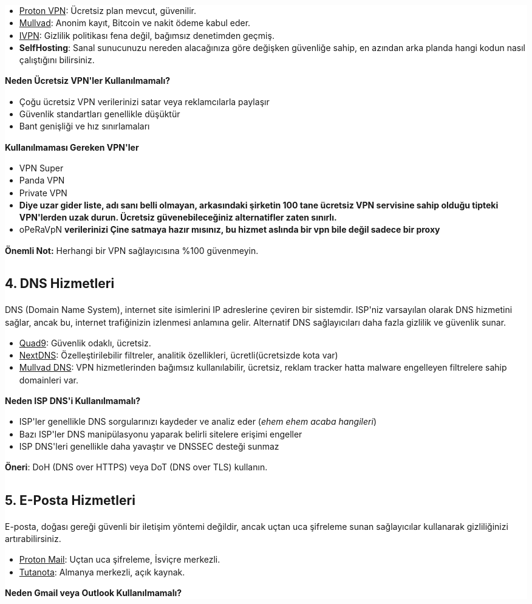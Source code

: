 - [Proton VPN](https://protonvpn.com/): Ücretsiz plan mevcut, güvenilir. 
- [Mullvad](https://mullvad.net/): Anonim kayıt, Bitcoin ve nakit ödeme kabul eder.
- [IVPN](https://www.ivpn.net/): Gizlilik politikası fena değil, bağımsız denetimden geçmiş.
- **SelfHosting**: Sanal sunucunuzu nereden alacağınıza göre değişken güvenliğe sahip, en azından arka planda hangi kodun nasıl çalıştığını bilirsiniz.

**Neden Ücretsiz VPN'ler Kullanılmamalı?**

- Çoğu ücretsiz VPN verilerinizi satar veya reklamcılarla paylaşır
- Güvenlik standartları genellikle düşüktür
- Bant genişliği ve hız sınırlamaları

**Kullanılmaması Gereken VPN'ler**

- VPN Super
- Panda VPN
- Private VPN
- **Diye uzar gider liste, adı sanı belli olmayan, arkasındaki şirketin 100 tane ücretsiz VPN servisine sahip olduğu tipteki VPN'lerden uzak durun. Ücretsiz güvenebileceğiniz alternatifler zaten sınırlı.**
- oPeRaVpN **verilerinizi Çine satmaya hazır mısınız, bu hizmet aslında bir vpn bile değil sadece bir proxy**

**Önemli Not:** Herhangi bir VPN sağlayıcısına %100 güvenmeyin.

## 4. DNS Hizmetleri

 DNS (Domain Name System), internet site isimlerini IP adreslerine çeviren bir sistemdir. ISP'niz varsayılan olarak DNS hizmetini sağlar, ancak bu, internet trafiğinizin izlenmesi anlamına gelir. Alternatif DNS sağlayıcıları daha fazla gizlilik ve güvenlik sunar.

- [Quad9](https://www.quad9.net/): Güvenlik odaklı, ücretsiz. 
- [NextDNS](https://nextdns.io/): Özelleştirilebilir filtreler, analitik özellikleri, ücretli(ücretsizde kota var) 
- [Mullvad DNS](https://mullvad.net/tr/help/dns-over-https-and-dns-over-tls): VPN hizmetlerinden bağımsız kullanılabilir, ücretsiz, reklam tracker hatta malware engelleyen filtrelere sahip domainleri var.

**Neden ISP DNS'i Kullanılmamalı?**

- ISP'ler genellikle DNS sorgularınızı kaydeder ve analiz eder (*ehem ehem acaba hangileri*)
- Bazı ISP'ler DNS manipülasyonu yaparak belirli sitelere erişimi engeller
- ISP DNS'leri genellikle daha yavaştır ve DNSSEC desteği sunmaz

**Öneri**: DoH (DNS over HTTPS) veya DoT (DNS over TLS) kullanın.

## 5. E-Posta Hizmetleri

 E-posta, doğası gereği güvenli bir iletişim yöntemi değildir, ancak uçtan uca şifreleme sunan sağlayıcılar kullanarak gizliliğinizi artırabilirsiniz.

- [Proton Mail](https://protonmail.com/): Uçtan uca şifreleme, İsviçre merkezli. 
- [Tutanota](https://tutanota.com/): Almanya merkezli, açık kaynak. 

**Neden Gmail veya Outlook Kullanılmamalı?**

